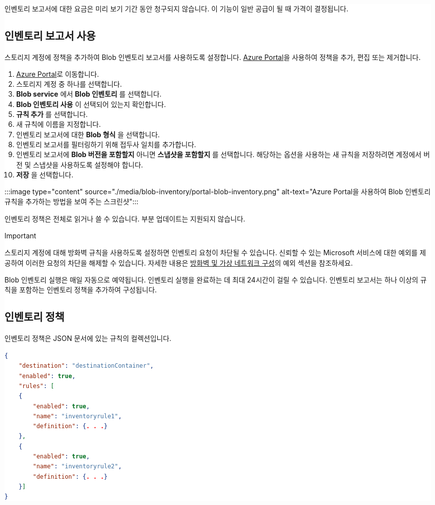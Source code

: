 인벤토리 보고서에 대한 요금은 미리 보기 기간 동안 청구되지 않습니다. 이 기능이 일반 공급이 될 때 가격이 결정됩니다.

## <a name="enable-inventory-reports"></a>인벤토리 보고서 사용

스토리지 계정에 정책을 추가하여 Blob 인벤토리 보고서를 사용하도록 설정합니다. [Azure Portal](https://portal.azure.com/)을 사용하여 정책을 추가, 편집 또는 제거합니다.

1. [Azure Portal](https://portal.azure.com/)로 이동합니다.
1. 스토리지 계정 중 하나를 선택합니다.
1. **Blob service** 에서 **Blob 인벤토리** 를 선택합니다.
1. **Blob 인벤토리 사용** 이 선택되어 있는지 확인합니다.
1. **규칙 추가** 를 선택합니다.
1. 새 규칙에 이름을 지정합니다.
1. 인벤토리 보고서에 대한 **Blob 형식** 을 선택합니다.
1. 인벤토리 보고서를 필터링하기 위해 접두사 일치를 추가합니다.
1. 인벤토리 보고서에 **Blob 버전을 포함할지** 아니면 **스냅샷을 포함할지** 를 선택합니다. 해당하는 옵션을 사용하는 새 규칙을 저장하려면 계정에서 버전 및 스냅샷을 사용하도록 설정해야 합니다.
1. **저장** 을 선택합니다.

:::image type="content" source="./media/blob-inventory/portal-blob-inventory.png" alt-text="Azure Portal을 사용하여 Blob 인벤토리 규칙을 추가하는 방법을 보여 주는 스크린샷":::

인벤토리 정책은 전체로 읽거나 쓸 수 있습니다. 부분 업데이트는 지원되지 않습니다.

> [!IMPORTANT]
> 스토리지 계정에 대해 방화벽 규칙을 사용하도록 설정하면 인벤토리 요청이 차단될 수 있습니다. 신뢰할 수 있는 Microsoft 서비스에 대한 예외를 제공하여 이러한 요청의 차단을 해제할 수 있습니다. 자세한 내용은 [방화벽 및 가상 네트워크 구성](../common/storage-network-security.md#exceptions)의 예외 섹션을 참조하세요.

Blob 인벤토리 실행은 매일 자동으로 예약됩니다. 인벤토리 실행을 완료하는 데 최대 24시간이 걸릴 수 있습니다. 인벤토리 보고서는 하나 이상의 규칙을 포함하는 인벤토리 정책을 추가하여 구성됩니다.

## <a name="inventory-policy"></a>인벤토리 정책

인벤토리 정책은 JSON 문서에 있는 규칙의 컬렉션입니다.

```json
{
    "destination": "destinationContainer",
    "enabled": true,
    "rules": [
    {
        "enabled": true,
        "name": "inventoryrule1",
        "definition": {. . .}
    },
    {
        "enabled": true,
        "name": "inventoryrule2",
        "definition": {. . .}
    }]
}
```
